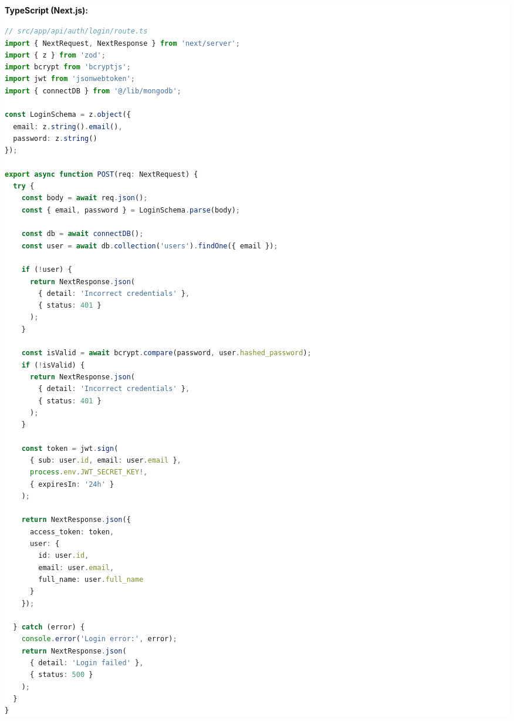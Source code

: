 **TypeScript (Next.js):**
```typescript
// src/app/api/auth/login/route.ts
import { NextRequest, NextResponse } from 'next/server';
import { z } from 'zod';
import bcrypt from 'bcryptjs';
import jwt from 'jsonwebtoken';
import { connectDB } from '@/lib/mongodb';

const LoginSchema = z.object({
  email: z.string().email(),
  password: z.string()
});

export async function POST(req: NextRequest) {
  try {
    const body = await req.json();
    const { email, password } = LoginSchema.parse(body);
    
    const db = await connectDB();
    const user = await db.collection('users').findOne({ email });
    
    if (!user) {
      return NextResponse.json(
        { detail: 'Incorrect credentials' },
        { status: 401 }
      );
    }
    
    const isValid = await bcrypt.compare(password, user.hashed_password);
    if (!isValid) {
      return NextResponse.json(
        { detail: 'Incorrect credentials' },
        { status: 401 }
      );
    }
    
    const token = jwt.sign(
      { sub: user.id, email: user.email },
      process.env.JWT_SECRET_KEY!,
      { expiresIn: '24h' }
    );
    
    return NextResponse.json({
      access_token: token,
      user: {
        id: user.id,
        email: user.email,
        full_name: user.full_name
      }
    });
    
  } catch (error) {
    console.error('Login error:', error);
    return NextResponse.json(
      { detail: 'Login failed' },
      { status: 500 }
    );
  }
}
```
